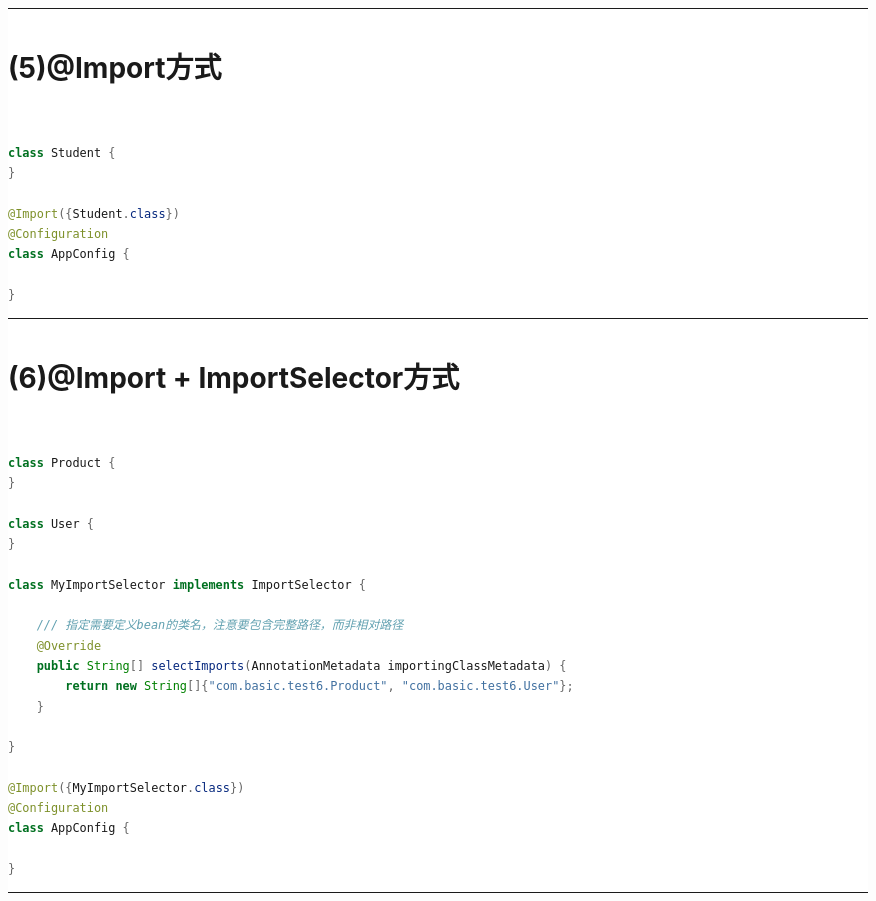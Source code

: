 ```java {all}

```
---

# (5)@Import方式

<br>

```java {all}
class Student {
}

@Import({Student.class})
@Configuration
class AppConfig {

}

```
---

# (6)@Import + ImportSelector方式

<br>

```java {all}
class Product {
}

class User {
}

class MyImportSelector implements ImportSelector {

    /// 指定需要定义bean的类名，注意要包含完整路径，而非相对路径
    @Override
    public String[] selectImports(AnnotationMetadata importingClassMetadata) {
        return new String[]{"com.basic.test6.Product", "com.basic.test6.User"};
    }

}

@Import({MyImportSelector.class})
@Configuration
class AppConfig {

}

```
---
